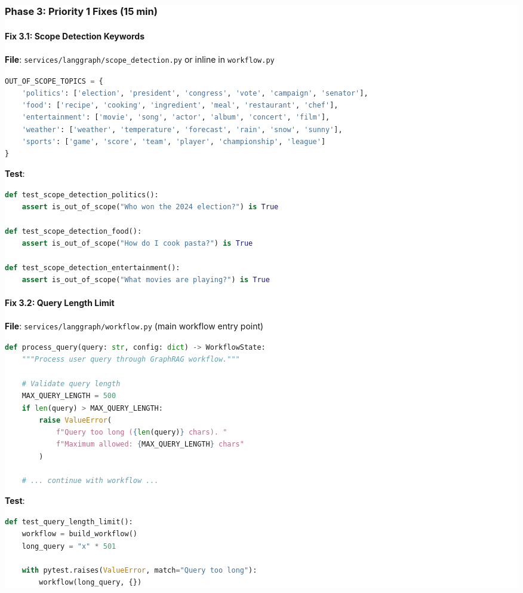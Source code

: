 ### Phase 3: Priority 1 Fixes (15 min)

#### Fix 3.1: Scope Detection Keywords
**File**: `services/langgraph/scope_detection.py` or inline in `workflow.py`

```python
OUT_OF_SCOPE_TOPICS = {
    'politics': ['election', 'president', 'congress', 'vote', 'campaign', 'senator'],
    'food': ['recipe', 'cooking', 'ingredient', 'meal', 'restaurant', 'chef'],
    'entertainment': ['movie', 'song', 'actor', 'album', 'concert', 'film'],
    'weather': ['weather', 'temperature', 'forecast', 'rain', 'snow', 'sunny'],
    'sports': ['game', 'score', 'team', 'player', 'championship', 'league']
}
```

**Test**:
```python
def test_scope_detection_politics():
    assert is_out_of_scope("Who won the 2024 election?") is True

def test_scope_detection_food():
    assert is_out_of_scope("How do I cook pasta?") is True

def test_scope_detection_entertainment():
    assert is_out_of_scope("What movies are playing?") is True
```

#### Fix 3.2: Query Length Limit
**File**: `services/langgraph/workflow.py` (main workflow entry point)

```python
def process_query(query: str, config: dict) -> WorkflowState:
    """Process user query through GraphRAG workflow."""

    # Validate query length
    MAX_QUERY_LENGTH = 500
    if len(query) > MAX_QUERY_LENGTH:
        raise ValueError(
            f"Query too long ({len(query)} chars). "
            f"Maximum allowed: {MAX_QUERY_LENGTH} chars"
        )

    # ... continue with workflow ...
```

**Test**:
```python
def test_query_length_limit():
    workflow = build_workflow()
    long_query = "x" * 501

    with pytest.raises(ValueError, match="Query too long"):
        workflow(long_query, {})
```

